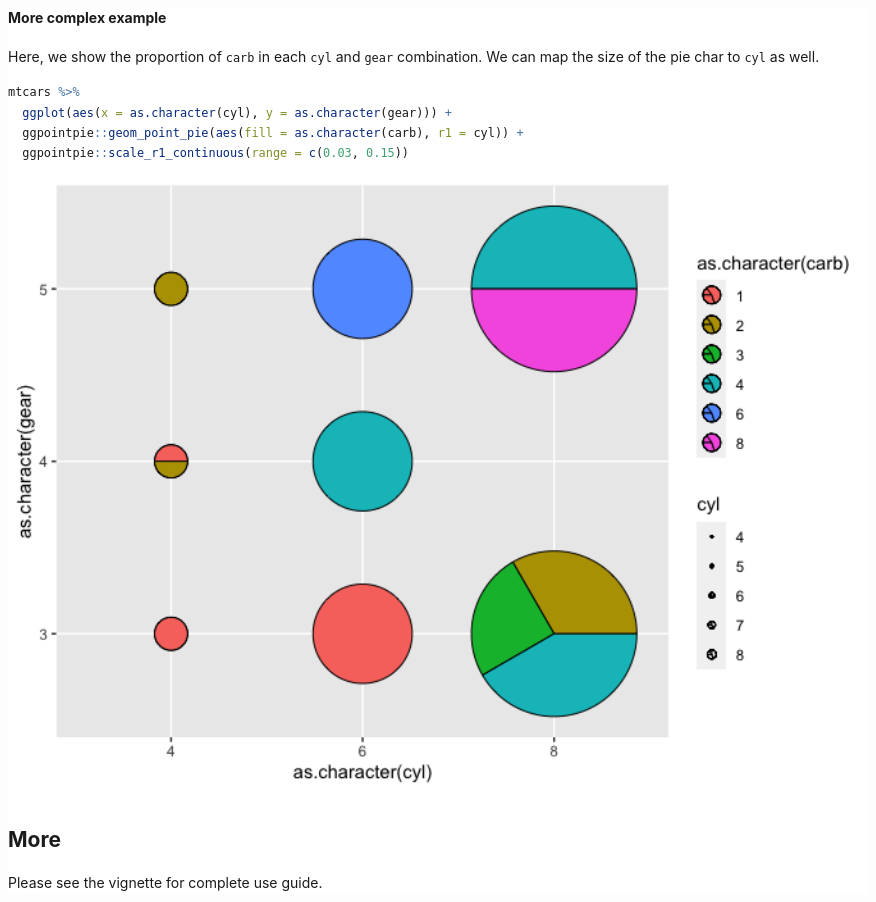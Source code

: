 #### More complex example

Here, we show the proportion of `carb` in each `cyl` and `gear`
combination. We can map the size of the pie char to `cyl` as well.

``` r
mtcars %>%
  ggplot(aes(x = as.character(cyl), y = as.character(gear))) +
  ggpointpie::geom_point_pie(aes(fill = as.character(carb), r1 = cyl)) +
  ggpointpie::scale_r1_continuous(range = c(0.03, 0.15))
```

<img src="man/figures/README-unnamed-chunk-3-1.png"
style="width:100.0%" />

## More

Please see the vignette for complete use guide.
